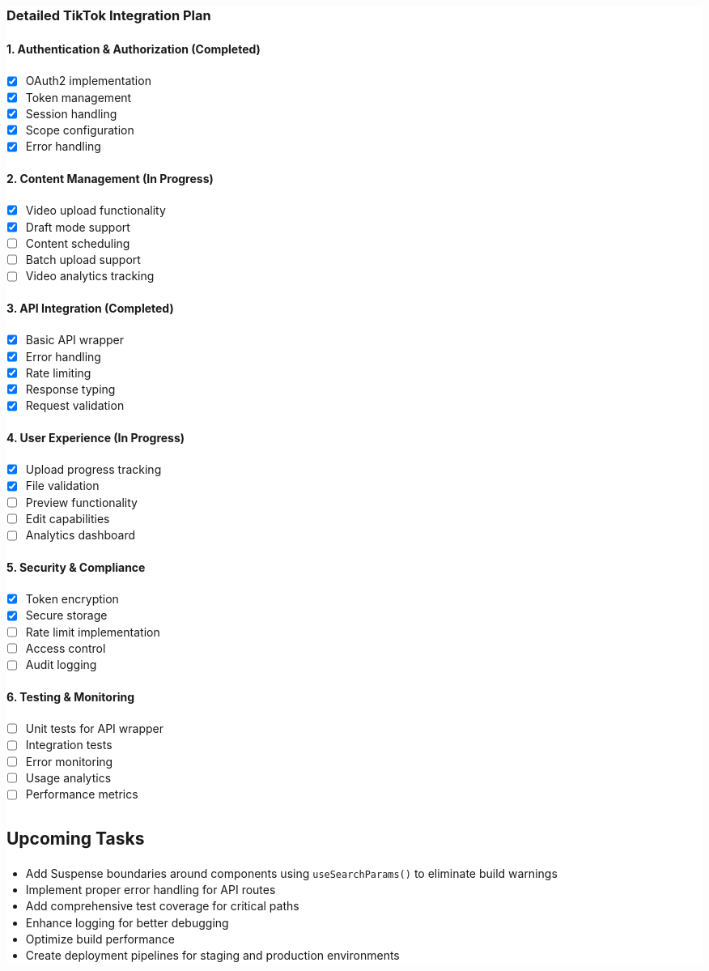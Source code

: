 ### Detailed TikTok Integration Plan

#### 1. Authentication & Authorization (Completed)
- [x] OAuth2 implementation
- [x] Token management
- [x] Session handling
- [x] Scope configuration
- [x] Error handling

#### 2. Content Management (In Progress)
- [x] Video upload functionality
- [x] Draft mode support
- [ ] Content scheduling
- [ ] Batch upload support
- [ ] Video analytics tracking

#### 3. API Integration (Completed)
- [x] Basic API wrapper
- [x] Error handling
- [x] Rate limiting
- [x] Response typing
- [x] Request validation

#### 4. User Experience (In Progress)
- [x] Upload progress tracking
- [x] File validation
- [ ] Preview functionality
- [ ] Edit capabilities
- [ ] Analytics dashboard

#### 5. Security & Compliance
- [x] Token encryption
- [x] Secure storage
- [ ] Rate limit implementation
- [ ] Access control
- [ ] Audit logging

#### 6. Testing & Monitoring
- [ ] Unit tests for API wrapper
- [ ] Integration tests
- [ ] Error monitoring
- [ ] Usage analytics
- [ ] Performance metrics

## Upcoming Tasks

- Add Suspense boundaries around components using `useSearchParams()` to eliminate build warnings
- Implement proper error handling for API routes
- Add comprehensive test coverage for critical paths
- Enhance logging for better debugging
- Optimize build performance
- Create deployment pipelines for staging and production environments
